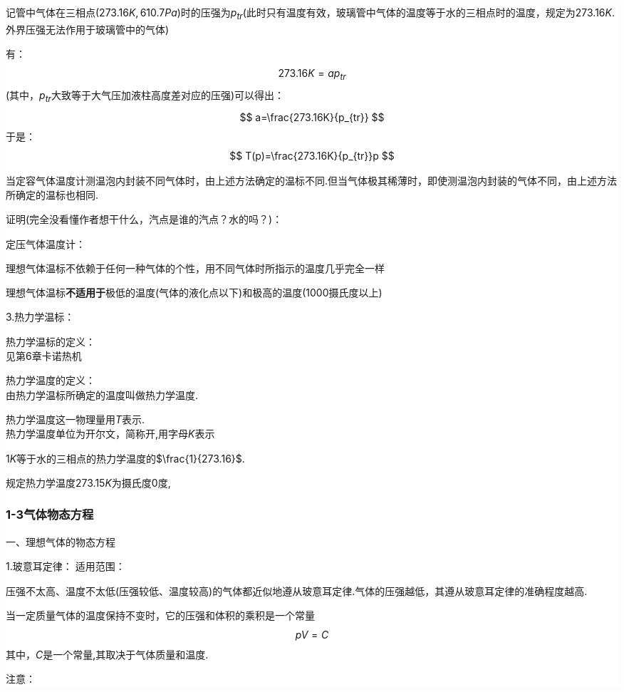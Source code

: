 记管中气体在三相点($273.16K,610.7Pa$)时的压强为$p_{tr}$(此时只有温度有效，玻璃管中气体的温度等于水的三相点时的温度，规定为$273.16K$.外界压强无法作用于玻璃管中的气体)

有：
$$
273.16K=ap_{tr}
$$
(其中，$p_{tr}$大致等于大气压加液柱高度差对应的压强)可以得出：
$$
a=\frac{273.16K}{p_{tr}}
$$
于是：
$$
T(p)=\frac{273.16K}{p_{tr}}p
$$

当定容气体温度计测温泡内封装不同气体时，由上述方法确定的温标不同.但当气体极其稀薄时，即使测温泡内封装的气体不同，由上述方法所确定的温标也相同.

证明(完全没看懂作者想干什么，汽点是谁的汽点？水的吗？)：

定压气体温度计：


理想气体温标不依赖于任何一种气体的个性，用不同气体时所指示的温度几乎完全一样

理想气体温标**不适用于**极低的温度(气体的液化点以下)和极高的温度(1000摄氏度以上)

3.热力学温标：

热力学温标的定义：\
见第6章卡诺热机

热力学温度的定义：\
由热力学温标所确定的温度叫做热力学温度.

热力学温度这一物理量用$T$表示.\
热力学温度单位为开尔文，简称开,用字母$K$表示

$1K$等于水的三相点的热力学温度的$\frac{1}{273.16}$.

规定热力学温度$273.15K$为摄氏度$0$度,

### 1-3气体物态方程

一、理想气体的物态方程

1.玻意耳定律：
适用范围：

压强不太高、温度不太低(压强较低、温度较高)的气体都近似地遵从玻意耳定律.气体的压强越低，其遵从玻意耳定律的准确程度越高.

当一定质量气体的温度保持不变时，它的压强和体积的乘积是一个常量
$$
pV=C
$$
其中，$C$是一个常量,其取决于气体质量和温度.

注意：
